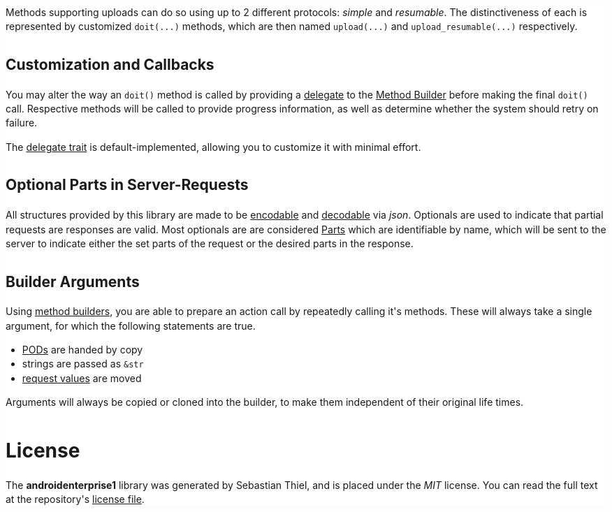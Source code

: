 Methods supporting uploads can do so using up to 2 different protocols: 
*simple* and *resumable*. The distinctiveness of each is represented by customized 
`doit(...)` methods, which are then named `upload(...)` and `upload_resumable(...)` respectively.

## Customization and Callbacks

You may alter the way an `doit()` method is called by providing a [delegate](https://docs.rs/google-androidenterprise1/1.0.14+20200707/google_androidenterprise1/client::Delegate) to the 
[Method Builder](https://docs.rs/google-androidenterprise1/1.0.14+20200707/google_androidenterprise1/client::CallBuilder) before making the final `doit()` call. 
Respective methods will be called to provide progress information, as well as determine whether the system should 
retry on failure.

The [delegate trait](https://docs.rs/google-androidenterprise1/1.0.14+20200707/google_androidenterprise1/client::Delegate) is default-implemented, allowing you to customize it with minimal effort.

## Optional Parts in Server-Requests

All structures provided by this library are made to be [encodable](https://docs.rs/google-androidenterprise1/1.0.14+20200707/google_androidenterprise1/client::RequestValue) and 
[decodable](https://docs.rs/google-androidenterprise1/1.0.14+20200707/google_androidenterprise1/client::ResponseResult) via *json*. Optionals are used to indicate that partial requests are responses 
are valid.
Most optionals are are considered [Parts](https://docs.rs/google-androidenterprise1/1.0.14+20200707/google_androidenterprise1/client::Part) which are identifiable by name, which will be sent to 
the server to indicate either the set parts of the request or the desired parts in the response.

## Builder Arguments

Using [method builders](https://docs.rs/google-androidenterprise1/1.0.14+20200707/google_androidenterprise1/client::CallBuilder), you are able to prepare an action call by repeatedly calling it's methods.
These will always take a single argument, for which the following statements are true.

* [PODs][wiki-pod] are handed by copy
* strings are passed as `&str`
* [request values](https://docs.rs/google-androidenterprise1/1.0.14+20200707/google_androidenterprise1/client::RequestValue) are moved

Arguments will always be copied or cloned into the builder, to make them independent of their original life times.

[wiki-pod]: http://en.wikipedia.org/wiki/Plain_old_data_structure
[builder-pattern]: http://en.wikipedia.org/wiki/Builder_pattern
[google-go-api]: https://github.com/google/google-api-go-client

# License
The **androidenterprise1** library was generated by Sebastian Thiel, and is placed 
under the *MIT* license.
You can read the full text at the repository's [license file][repo-license].

[repo-license]: https://github.com/Byron/google-apis-rsblob/master/LICENSE.md
